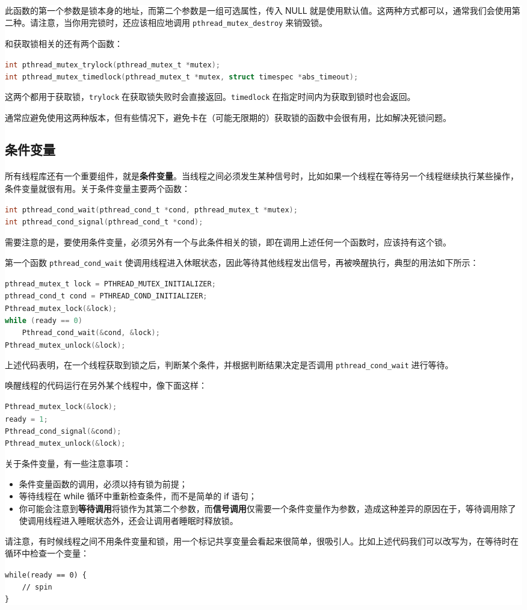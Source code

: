 此函数的第一个参数是锁本身的地址，而第二个参数是一组可选属性，传入 NULL 就是使用默认值。这两种方式都可以，通常我们会使用第二种。请注意，当你用完锁时，还应该相应地调用 `pthread_mutex_destroy` 来销毁锁。



和获取锁相关的还有两个函数：

```c
int pthread_mutex_trylock(pthread_mutex_t *mutex);
int pthread_mutex_timedlock(pthread_mutex_t *mutex, struct timespec *abs_timeout);
```

这两个都用于获取锁，`trylock` 在获取锁失败时会直接返回。`timedlock` 在指定时间内为获取到锁时也会返回。

通常应避免使用这两种版本，但有些情况下，避免卡在（可能无限期的）获取锁的函数中会很有用，比如解决死锁问题。

## 条件变量

所有线程库还有一个重要组件，就是**条件变量**。当线程之间必须发生某种信号时，比如如果一个线程在等待另一个线程继续执行某些操作，条件变量就很有用。关于条件变量主要两个函数：

```c
int pthread_cond_wait(pthread_cond_t *cond, pthread_mutex_t *mutex);
int pthread_cond_signal(pthread_cond_t *cond);
```

需要注意的是，要使用条件变量，必须另外有一个与此条件相关的锁，即在调用上述任何一个函数时，应该持有这个锁。

第一个函数 `pthread_cond_wait` 使调用线程进入休眠状态，因此等待其他线程发出信号，再被唤醒执行，典型的用法如下所示：

```c
pthread_mutex_t lock = PTHREAD_MUTEX_INITIALIZER;
pthread_cond_t cond = PTHREAD_COND_INITIALIZER;
Pthread_mutex_lock(&lock);
while (ready == 0)
	Pthread_cond_wait(&cond, &lock);
Pthread_mutex_unlock(&lock);
```

上述代码表明，在一个线程获取到锁之后，判断某个条件，并根据判断结果决定是否调用 `pthread_cond_wait` 进行等待。

唤醒线程的代码运行在另外某个线程中，像下面这样：

```c
Pthread_mutex_lock(&lock);
ready = 1;
Pthread_cond_signal(&cond);
Pthread_mutex_unlock(&lock);
```



关于条件变量，有一些注意事项：

- 条件变量函数的调用，必须以持有锁为前提；
- 等待线程在 while 循环中重新检查条件，而不是简单的 if 语句；
- 你可能会注意到**等待调用**将锁作为其第二个参数，而**信号调用**仅需要一个条件变量作为参数，造成这种差异的原因在于，等待调用除了使调用线程进入睡眠状态外，还会让调用者睡眠时释放锁。



请注意，有时候线程之间不用条件变量和锁，用一个标记共享变量会看起来很简单，很吸引人。比如上述代码我们可以改写为，在等待时在循环中检查一个变量：

```
while(ready == 0) {
	// spin
}
```
